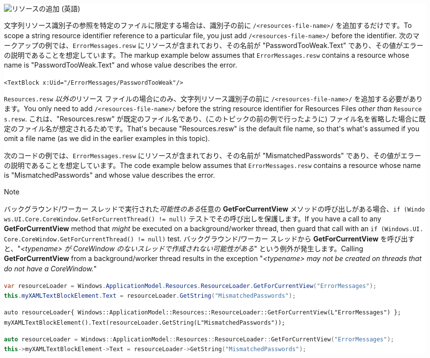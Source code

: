 
![リソースの追加 (英語)](images/manifest-resources.png)

<span data-ttu-id="b03b6-200">文字列リソース識別子の参照を特定のファイルに限定する場合は、識別子の前に `/<resources-file-name>/` を追加するだけです。</span><span class="sxs-lookup"><span data-stu-id="b03b6-200">To scope a string resource identifier reference to a particular file, you just add `/<resources-file-name>/` before the identifier.</span></span> <span data-ttu-id="b03b6-201">次のマークアップの例では、`ErrorMessages.resw` にリソースが含まれており、その名前が "PasswordTooWeak.Text" であり、その値がエラーの説明であることを想定しています。</span><span class="sxs-lookup"><span data-stu-id="b03b6-201">The markup example below assumes that `ErrorMessages.resw` contains a resource whose name is "PasswordTooWeak.Text" and whose value describes the error.</span></span>

```xaml
<TextBlock x:Uid="/ErrorMessages/PasswordTooWeak"/>
```

<span data-ttu-id="b03b6-202">`Resources.resw` *以外の*リソース ファイルの場合にのみ、文字列リソース識別子の前に `/<resources-file-name>/` を追加する必要があります。</span><span class="sxs-lookup"><span data-stu-id="b03b6-202">You only need to add `/<resources-file-name>/` before the string resource identifier for Resources Files *other than* `Resources.resw`.</span></span> <span data-ttu-id="b03b6-203">これは、"Resources.resw" が既定のファイル名であり、(このトピックの前の例で行ったように) ファイル名を省略した場合に既定のファイル名が想定されるためです。</span><span class="sxs-lookup"><span data-stu-id="b03b6-203">That's because "Resources.resw" is the default file name, so that's what's assumed if you omit a file name (as we did in the earlier examples in this topic).</span></span>

<span data-ttu-id="b03b6-204">次のコードの例では、`ErrorMessages.resw` にリソースが含まれており、その名前が "MismatchedPasswords" であり、その値がエラーの説明であることを想定しています。</span><span class="sxs-lookup"><span data-stu-id="b03b6-204">The code example below assumes that `ErrorMessages.resw` contains a resource whose name is "MismatchedPasswords" and whose value describes the error.</span></span>

> [!NOTE]
> <span data-ttu-id="b03b6-205">バックグラウンド/ワーカー スレッドで実行された*可能性のある*任意の **GetForCurrentView** メソッドの呼び出しがある場合、`if (Windows.UI.Core.CoreWindow.GetForCurrentThread() != null)` テストでその呼び出しを保護します。</span><span class="sxs-lookup"><span data-stu-id="b03b6-205">If you have a call to any **GetForCurrentView** method that *might* be executed on a background/worker thread, then guard that call with an `if (Windows.UI.Core.CoreWindow.GetForCurrentThread() != null)` test.</span></span> <span data-ttu-id="b03b6-206">バックグラウンド/ワーカー スレッドから **GetForCurrentView** を呼び出すと、"*&lt;typename&gt; が CoreWindow のないスレッドで作成されない可能性がある*" という例外が発生します。</span><span class="sxs-lookup"><span data-stu-id="b03b6-206">Calling **GetForCurrentView** from a background/worker thread results in the exception "*&lt;typename&gt; may not be created on threads that do not have a CoreWindow.*"</span></span>

```csharp
var resourceLoader = Windows.ApplicationModel.Resources.ResourceLoader.GetForCurrentView("ErrorMessages");
this.myXAMLTextBlockElement.Text = resourceLoader.GetString("MismatchedPasswords");
```

```cppwinrt
auto resourceLoader{ Windows::ApplicationModel::Resources::ResourceLoader::GetForCurrentView(L"ErrorMessages") };
myXAMLTextBlockElement().Text(resourceLoader.GetString(L"MismatchedPasswords"));
```

```cpp
auto resourceLoader = Windows::ApplicationModel::Resources::ResourceLoader::GetForCurrentView("ErrorMessages");
this->myXAMLTextBlockElement->Text = resourceLoader->GetString("MismatchedPasswords");
```
